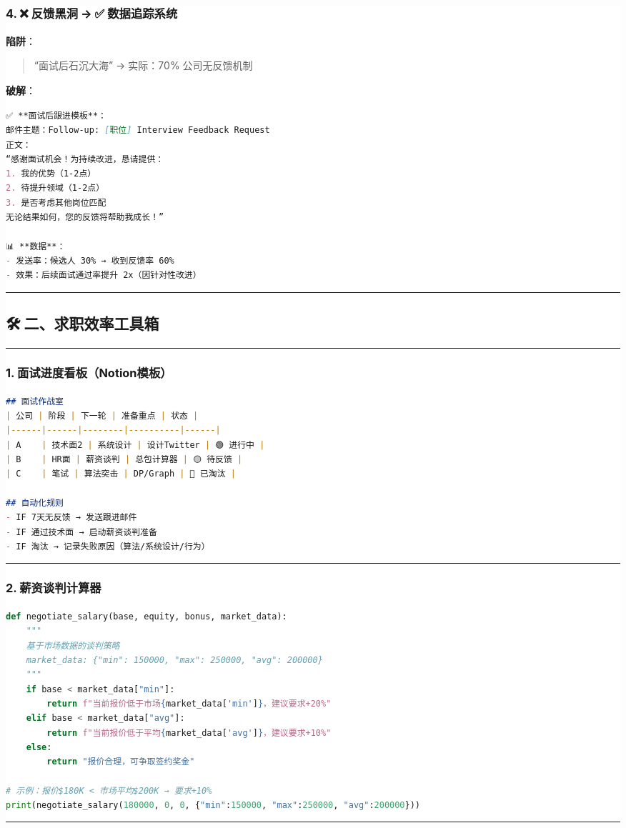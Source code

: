 
### 4. ❌ 反馈黑洞 → ✅ 数据追踪系统

**陷阱**：

> “面试后石沉大海” → 实际：70% 公司无反馈机制

**破解**：

```markdown
✅ **面试后跟进模板**：  
邮件主题：Follow-up: [职位] Interview Feedback Request  
正文：  
“感谢面试机会！为持续改进，恳请提供：  
1. 我的优势（1-2点）  
2. 待提升领域（1-2点）  
3. 是否考虑其他岗位匹配  
无论结果如何，您的反馈将帮助我成长！”  

📊 **数据**：  
- 发送率：候选人 30% → 收到反馈率 60%  
- 效果：后续面试通过率提升 2x（因针对性改进）
```

---

## 🛠️ 二、求职效率工具箱

---

### 1. 面试进度看板（Notion模板）

```markdown
## 面试作战室
| 公司 | 阶段 | 下一轮 | 准备重点 | 状态 |  
|------|------|--------|----------|------|  
| A    | 技术面2 | 系统设计 | 设计Twitter | 🟢 进行中 |  
| B    | HR面 | 薪资谈判 | 总包计算器 | 🟡 待反馈 |  
| C    | 笔试 | 算法突击 | DP/Graph | 🔴 已淘汰 |  

## 自动化规则
- IF 7天无反馈 → 发送跟进邮件  
- IF 通过技术面 → 启动薪资谈判准备  
- IF 淘汰 → 记录失败原因（算法/系统设计/行为）  
```

---

### 2. 薪资谈判计算器

```python
def negotiate_salary(base, equity, bonus, market_data):
    """
    基于市场数据的谈判策略
    market_data: {"min": 150000, "max": 250000, "avg": 200000}
    """
    if base < market_data["min"]:
        return f"当前报价低于市场{market_data['min']}，建议要求+20%"
    elif base < market_data["avg"]:
        return f"当前报价低于平均{market_data['avg']}，建议要求+10%"
    else:
        return "报价合理，可争取签约奖金"

# 示例：报价$180K < 市场平均$200K → 要求+10%
print(negotiate_salary(180000, 0, 0, {"min":150000, "max":250000, "avg":200000}))
```

---